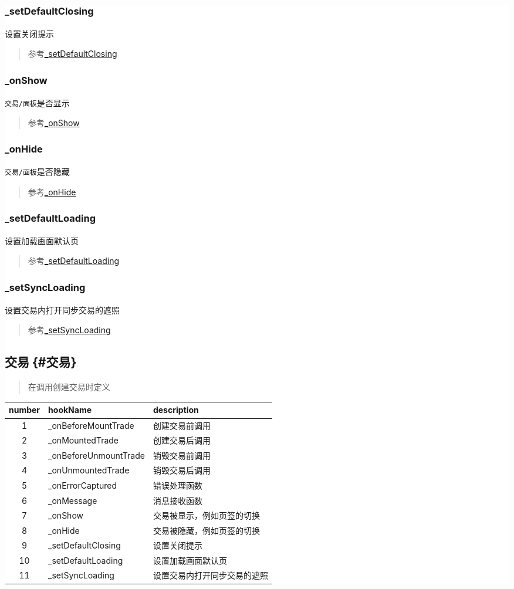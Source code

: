 ### \_setDefaultClosing

设置关闭提示

> 参考[\_setDefaultClosing](./%E7%94%9F%E5%91%BD%E5%91%A8%E6%9C%9F.md#设置关闭提示)

### \_onShow

`交易/面板`是否显示

> 参考[\_onShow](./%E7%94%9F%E5%91%BD%E5%91%A8%E6%9C%9F.md#onShow)

### \_onHide

`交易/面板`是否隐藏

> 参考[\_onHide](./%E7%94%9F%E5%91%BD%E5%91%A8%E6%9C%9F.md#onHide)

### \_setDefaultLoading

设置加载画面默认页

> 参考[\_setDefaultLoading](./生命周期.md#setDefaultLoading)

### \_setSyncLoading

设置交易内打开同步交易的遮照

> 参考[\_setSyncLoading](./生命周期.md#setSyncLoading)

## 交易 {#交易}

> 在调用创建交易时定义

| number | hookName               | description                  |
| :----: | :--------------------- | :--------------------------- |
|   1    | \_onBeforeMountTrade   | 创建交易前调用               |
|   2    | \_onMountedTrade       | 创建交易后调用               |
|   3    | \_onBeforeUnmountTrade | 销毁交易前调用               |
|   4    | \_onUnmountedTrade     | 销毁交易后调用               |
|   5    | \_onErrorCaptured      | 错误处理函数                 |
|   6    | \_onMessage            | 消息接收函数                 |
|   7    | \_onShow               | 交易被显示，例如页签的切换   |
|   8    | \_onHide               | 交易被隐藏，例如页签的切换   |
|   9    | \_setDefaultClosing    | 设置关闭提示                 |
|   10   | \_setDefaultLoading    | 设置加载画面默认页           |
|   11   | \_setSyncLoading       | 设置交易内打开同步交易的遮照 |
